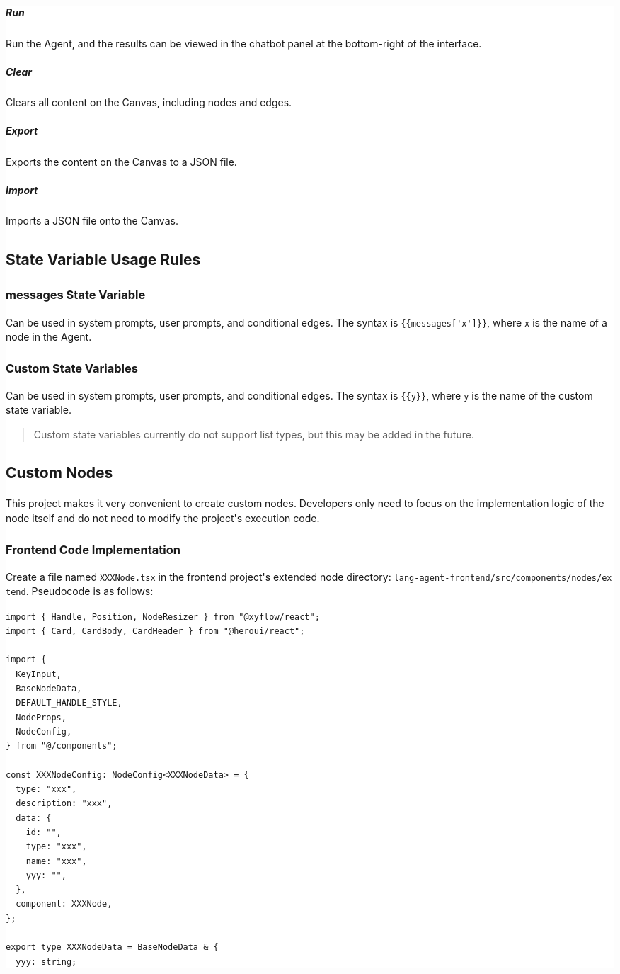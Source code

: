##### Run

Run the Agent, and the results can be viewed in the chatbot panel at the bottom-right of the interface.

##### Clear

Clears all content on the Canvas, including nodes and edges.

##### Export

Exports the content on the Canvas to a JSON file.

##### Import

Imports a JSON file onto the Canvas.

## State Variable Usage Rules

### messages State Variable

Can be used in system prompts, user prompts, and conditional edges. The syntax is `{{messages['x']}}`, where `x` is the name of a node in the Agent.

### Custom State Variables

Can be used in system prompts, user prompts, and conditional edges. The syntax is `{{y}}`, where `y` is the name of the custom state variable.
> Custom state variables currently do not support list types, but this may be added in the future.

## Custom Nodes

This project makes it very convenient to create custom nodes. Developers only need to focus on the implementation logic of the node itself and do not need to modify the project's execution code.

### Frontend Code Implementation

Create a file named `XXXNode.tsx` in the frontend project's extended node directory: `lang-agent-frontend/src/components/nodes/extend`. Pseudocode is as follows:

```tsx
import { Handle, Position, NodeResizer } from "@xyflow/react";
import { Card, CardBody, CardHeader } from "@heroui/react";

import {
  KeyInput,
  BaseNodeData,
  DEFAULT_HANDLE_STYLE,
  NodeProps,
  NodeConfig,
} from "@/components";

const XXXNodeConfig: NodeConfig<XXXNodeData> = {
  type: "xxx",
  description: "xxx",
  data: {
    id: "",
    type: "xxx",
    name: "xxx",
    yyy: "",
  },
  component: XXXNode,
};

export type XXXNodeData = BaseNodeData & {
  yyy: string;
```